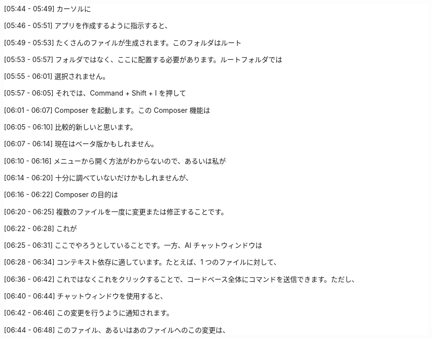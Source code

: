 [05:44 - 05:49]
カーソルに

[05:46 - 05:51]
アプリを作成するように指示すると、

[05:49 - 05:53]
たくさんのファイルが生成されます。このフォルダはルート

[05:53 - 05:57]
フォルダではなく、ここに配置する必要があります。ルートフォルダでは

[05:55 - 06:01]
選択されません。

[05:57 - 06:05]
それでは、Command + Shift + I を押して

[06:01 - 06:07]
Composer を起動します。この Composer 機能は

[06:05 - 06:10]
比較的新しいと思います。

[06:07 - 06:14]
現在はベータ版かもしれません。

[06:10 - 06:16]
メニューから開く方法がわからないので、あるいは私が

[06:14 - 06:20]
十分に調べていないだけかもしれませんが、

[06:16 - 06:22]
Composer の目的は

[06:20 - 06:25]
複数のファイルを一度に変更または修正することです。

[06:22 - 06:28]
これが

[06:25 - 06:31]
ここでやろうとしていることです。一方、AI チャットウィンドウは

[06:28 - 06:34]
コンテキスト依存に適しています。たとえば、1 つのファイルに対して、

[06:36 - 06:42]
これではなくこれをクリックすることで、コードベース全体にコマンドを送信できます。ただし、

[06:40 - 06:44]
チャットウィンドウを使用すると、

[06:42 - 06:46]
この変更を行うように通知されます。

[06:44 - 06:48]
このファイル、あるいはあのファイルへのこの変更は、
